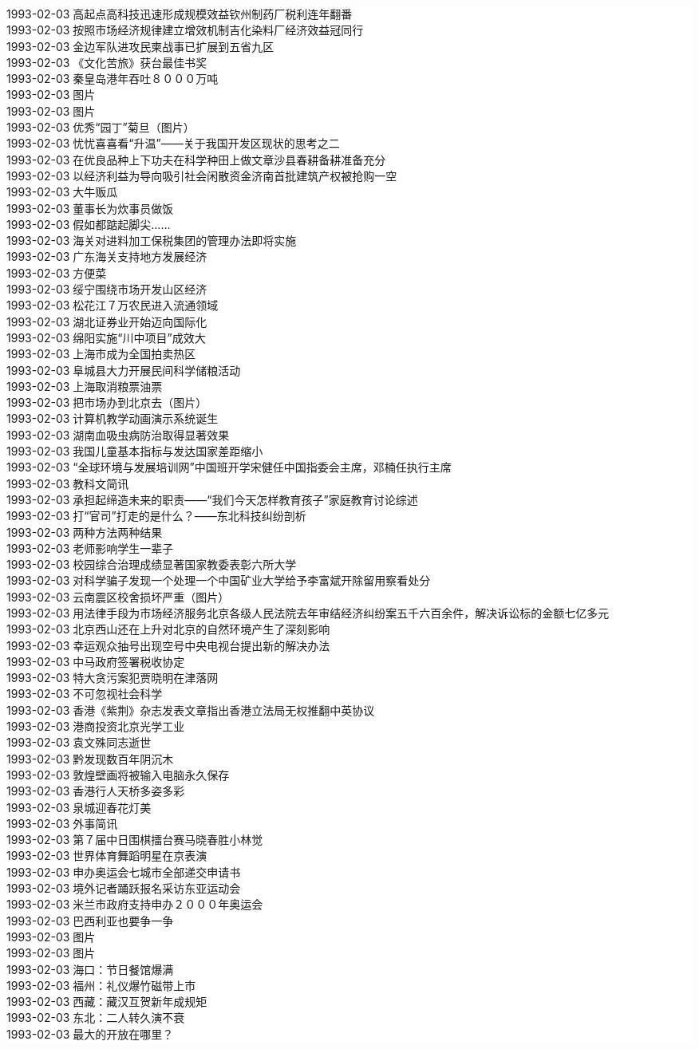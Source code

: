 1993-02-03 高起点高科技迅速形成规模效益钦州制药厂税利连年翻番  
1993-02-03 按照市场经济规律建立增效机制吉化染料厂经济效益冠同行  
1993-02-03 金边军队进攻民柬战事已扩展到五省九区  
1993-02-03 《文化苦旅》获台最佳书奖  
1993-02-03 秦皇岛港年吞吐８０００万吨  
1993-02-03 图片  
1993-02-03 图片  
1993-02-03 优秀“园丁”菊旦（图片）  
1993-02-03 忧忧喜喜看“升温”——关于我国开发区现状的思考之二  
1993-02-03 在优良品种上下功夫在科学种田上做文章沙县春耕备耕准备充分  
1993-02-03 以经济利益为导向吸引社会闲散资金济南首批建筑产权被抢购一空  
1993-02-03 大牛贩瓜  
1993-02-03 董事长为炊事员做饭  
1993-02-03 假如都踮起脚尖……  
1993-02-03 海关对进料加工保税集团的管理办法即将实施  
1993-02-03 广东海关支持地方发展经济  
1993-02-03 方便菜  
1993-02-03 绥宁围绕市场开发山区经济  
1993-02-03 松花江７万农民进入流通领域  
1993-02-03 湖北证券业开始迈向国际化  
1993-02-03 绵阳实施“川中项目”成效大  
1993-02-03 上海市成为全国拍卖热区  
1993-02-03 阜城县大力开展民间科学储粮活动  
1993-02-03 上海取消粮票油票  
1993-02-03 把市场办到北京去（图片）  
1993-02-03 计算机教学动画演示系统诞生  
1993-02-03 湖南血吸虫病防治取得显著效果  
1993-02-03 我国儿童基本指标与发达国家差距缩小  
1993-02-03 “全球环境与发展培训网”中国班开学宋健任中国指委会主席，邓楠任执行主席  
1993-02-03 教科文简讯  
1993-02-03 承担起缔造未来的职责——“我们今天怎样教育孩子”家庭教育讨论综述  
1993-02-03 打“官司”打走的是什么？——东北科技纠纷剖析  
1993-02-03 两种方法两种结果  
1993-02-03 老师影响学生一辈子  
1993-02-03 校园综合治理成绩显著国家教委表彰六所大学  
1993-02-03 对科学骗子发现一个处理一个中国矿业大学给予李富斌开除留用察看处分  
1993-02-03 云南震区校舍损坏严重（图片）  
1993-02-03 用法律手段为市场经济服务北京各级人民法院去年审结经济纠纷案五千六百余件，解决诉讼标的金额七亿多元  
1993-02-03 北京西山还在上升对北京的自然环境产生了深刻影响  
1993-02-03 幸运观众抽号出现空号中央电视台提出新的解决办法  
1993-02-03 中马政府签署税收协定  
1993-02-03 特大贪污案犯贾晓明在津落网  
1993-02-03 不可忽视社会科学  
1993-02-03 香港《紫荆》杂志发表文章指出香港立法局无权推翻中英协议  
1993-02-03 港商投资北京光学工业  
1993-02-03 袁文殊同志逝世  
1993-02-03 黔发现数百年阴沉木  
1993-02-03 敦煌壁画将被输入电脑永久保存  
1993-02-03 香港行人天桥多姿多彩  
1993-02-03 泉城迎春花灯美  
1993-02-03 外事简讯  
1993-02-03 第７届中日围棋擂台赛马晓春胜小林觉  
1993-02-03 世界体育舞蹈明星在京表演  
1993-02-03 申办奥运会七城市全部递交申请书  
1993-02-03 境外记者踊跃报名采访东亚运动会  
1993-02-03 米兰市政府支持申办２０００年奥运会  
1993-02-03 巴西利亚也要争一争  
1993-02-03 图片  
1993-02-03 图片  
1993-02-03 海口：节日餐馆爆满  
1993-02-03 福州：礼仪爆竹磁带上市  
1993-02-03 西藏：藏汉互贺新年成规矩  
1993-02-03 东北：二人转久演不衰  
1993-02-03 最大的开放在哪里？  